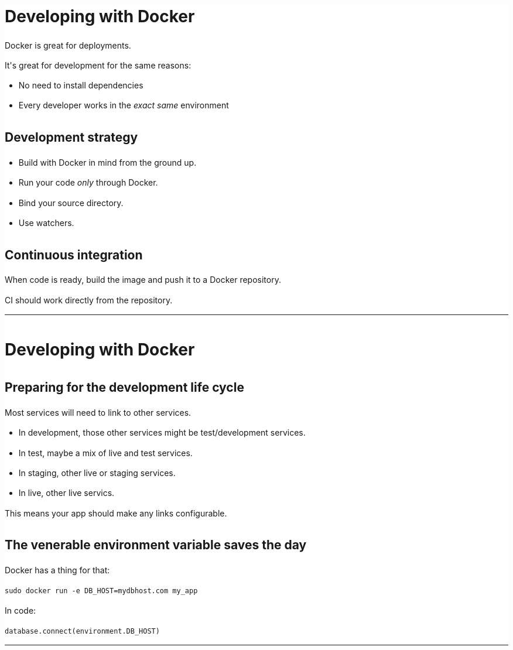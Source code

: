 
# Developing with Docker

Docker is great for deployments.

It's great for development for the same reasons:

* No need to install dependencies

* Every developer works in the *exact same* environment

## Development strategy

* Build with Docker in mind from the ground up.

* Run your code *only* through Docker.

* Bind your source directory.

* Use watchers.

## Continuous integration

When code is ready, build the image and push it to a Docker repository.

CI should work directly from the repository.

---

# Developing with Docker

## Preparing for the development life cycle

Most services will need to link to other services.

* In development, those other services might be test/development services.

* In test, maybe a mix of live and test services.

* In staging, other live or staging services.

* In live, other live servics.

This means your app should make any links configurable.

## The venerable environment variable saves the day

Docker has a thing for that:

    sudo docker run -e DB_HOST=mydbhost.com my_app

In code:

    database.connect(environment.DB_HOST)

---
